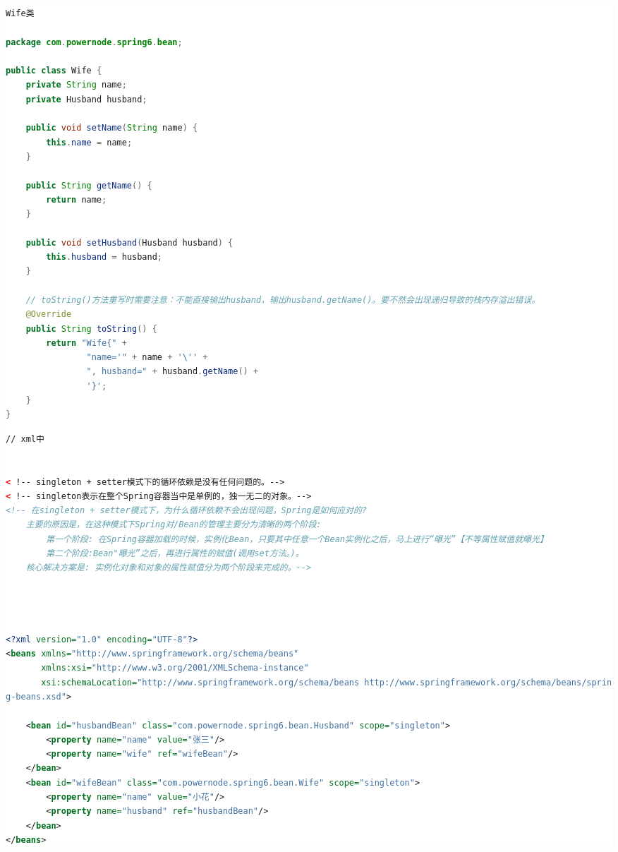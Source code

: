 ```java
Wife类

package com.powernode.spring6.bean;

public class Wife {
    private String name;
    private Husband husband;

    public void setName(String name) {
        this.name = name;
    }

    public String getName() {
        return name;
    }

    public void setHusband(Husband husband) {
        this.husband = husband;
    }

    // toString()方法重写时需要注意：不能直接输出husband，输出husband.getName()。要不然会出现递归导致的栈内存溢出错误。
    @Override
    public String toString() {
        return "Wife{" +
                "name='" + name + '\'' +
                ", husband=" + husband.getName() +
                '}';
    }
}
```

```xml
// xml中


< !-- singleton + setter模式下的循环依赖是没有任何问题的。-->
< !-- singleton表示在整个Spring容器当中是单例的，独一无二的对象。-->
<!-- 在singleton + setter模式下，为什么循环依赖不会出现问题，Spring是如何应对的?
	主要的原因是，在这种模式下Spring对/Bean的管理主要分为清晰的两个阶段:
		第一个阶段: 在Spring容器加载的时候，实例化Bean，只要其中任意一个Bean实例化之后，马上进行“曝光”【不等属性赋值就曝光】
		第二个阶段:Bean"曝光”之后，再进行属性的赋值(调用set方法。)。
	核心解决方案是: 实例化对象和对象的属性赋值分为两个阶段来完成的。-->




<?xml version="1.0" encoding="UTF-8"?>
<beans xmlns="http://www.springframework.org/schema/beans"
       xmlns:xsi="http://www.w3.org/2001/XMLSchema-instance"
       xsi:schemaLocation="http://www.springframework.org/schema/beans http://www.springframework.org/schema/beans/spring-beans.xsd">

    <bean id="husbandBean" class="com.powernode.spring6.bean.Husband" scope="singleton">
        <property name="name" value="张三"/>
        <property name="wife" ref="wifeBean"/>
    </bean>
    <bean id="wifeBean" class="com.powernode.spring6.bean.Wife" scope="singleton">
        <property name="name" value="小花"/>
        <property name="husband" ref="husbandBean"/>
    </bean>
</beans>
```
